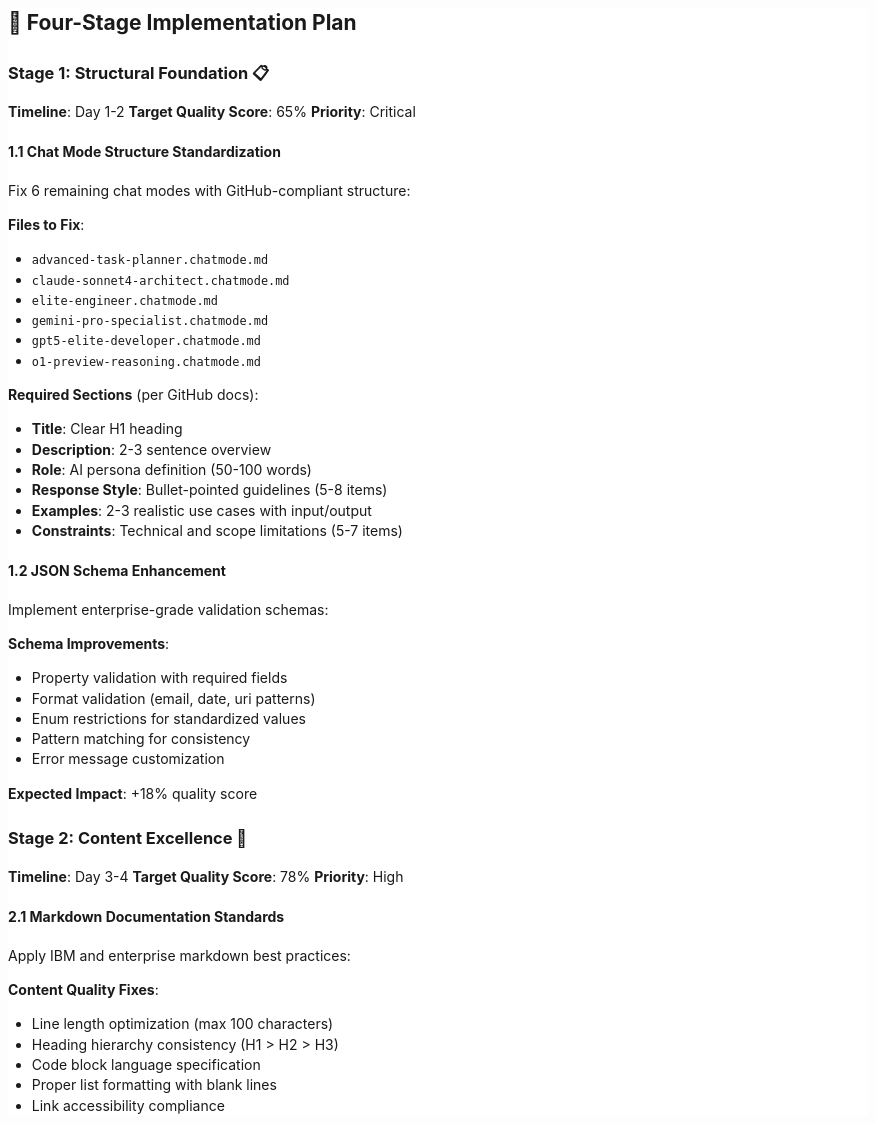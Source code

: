 ## 🚀 Four-Stage Implementation Plan

### Stage 1: Structural Foundation 📋

**Timeline**: Day 1-2
**Target Quality Score**: 65%
**Priority**: Critical

#### 1.1 Chat Mode Structure Standardization

Fix 6 remaining chat modes with GitHub-compliant structure:

**Files to Fix**:
- `advanced-task-planner.chatmode.md`
- `claude-sonnet4-architect.chatmode.md`
- `elite-engineer.chatmode.md`
- `gemini-pro-specialist.chatmode.md`
- `gpt5-elite-developer.chatmode.md`
- `o1-preview-reasoning.chatmode.md`

**Required Sections** (per GitHub docs):
- **Title**: Clear H1 heading
- **Description**: 2-3 sentence overview
- **Role**: AI persona definition (50-100 words)
- **Response Style**: Bullet-pointed guidelines (5-8 items)
- **Examples**: 2-3 realistic use cases with input/output
- **Constraints**: Technical and scope limitations (5-7 items)

#### 1.2 JSON Schema Enhancement

Implement enterprise-grade validation schemas:

**Schema Improvements**:
- Property validation with required fields
- Format validation (email, date, uri patterns)
- Enum restrictions for standardized values
- Pattern matching for consistency
- Error message customization

**Expected Impact**: +18% quality score

### Stage 2: Content Excellence 📝

**Timeline**: Day 3-4
**Target Quality Score**: 78%
**Priority**: High

#### 2.1 Markdown Documentation Standards

Apply IBM and enterprise markdown best practices:

**Content Quality Fixes**:
- Line length optimization (max 100 characters)
- Heading hierarchy consistency (H1 > H2 > H3)
- Code block language specification
- Proper list formatting with blank lines
- Link accessibility compliance

